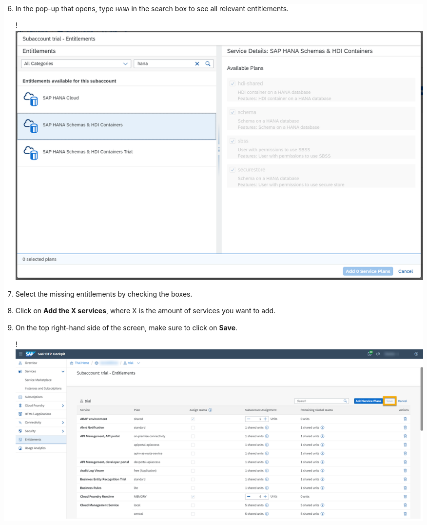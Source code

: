 6.	In the pop-up that opens, type `HANA` in the search box to see all relevant entitlements.

    !![BTP select entitlements](ss-07-BTP-select-entitlements.png)

7.	Select the missing entitlements by checking the boxes.

8.	Click on **Add the X services**, where X is the amount of services you want to add.

9.	On the top right-hand side of the screen, make sure to click on **Save**.

    !![BTP entitlements save](ss-08-BTP-cockpit-trial-entitlement-save.png)
